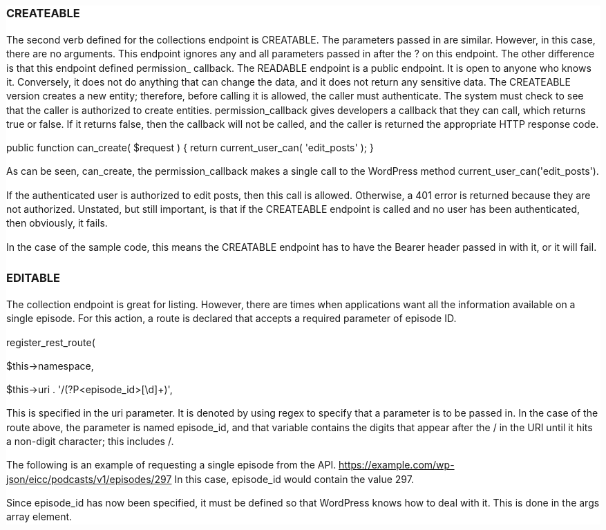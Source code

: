 ### CREATEABLE

The second verb defined for the collections endpoint is CREATABLE. The
parameters passed in are similar. However, in this case, there are no
arguments. This endpoint ignores any and all parameters passed in after
the ? on this endpoint. The other difference is that this endpoint
defined permission\_ callback. The READABLE endpoint is a public
endpoint. It is open to anyone who knows it. Conversely, it does not do
anything that can change the data, and it does not return any sensitive
data. The CREATEABLE version creates a new entity; therefore, before
calling it is allowed, the caller must authenticate. The system must
check to see that the caller is authorized to create entities.
permission_callback gives developers a callback that they can call,
which returns true or false. If it returns false, then the callback will
not be called, and the caller is returned the appropriate HTTP response
code.

public function can_create( \$request ) { return current_user_can(
'edit_posts' ); }

As can be seen, can_create, the permission_callback makes a single call
to the WordPress method current_user_can('edit_posts').

If the authenticated user is authorized to edit posts, then this call is
allowed. Otherwise, a 401 error is returned because they are not
authorized. Unstated, but still important, is that if the CREATEABLE
endpoint is called and no user has been authenticated, then obviously,
it fails.

In the case of the sample code, this means the CREATABLE endpoint has to
have the Bearer header passed in with it, or it will fail.

### EDITABLE

The collection endpoint is great for listing. However, there are times
when applications want all the information available on a single
episode. For this action, a route is declared that accepts a required
parameter of episode ID.

register_rest_route(

\$this-\>namespace,

\$this-\>uri . '/(?P\<episode_id\>\[\\d\]+)',

This is specified in the uri parameter. It is denoted by using regex to
specify that a parameter is to be passed in. In the case of the route
above, the parameter is named episode_id, and that variable contains the
digits that appear after the / in the URI until it hits a non-digit
character; this includes /.

The following is an example of requesting a single episode from the API.
https://example.com/wp-json/eicc/podcasts/v1/episodes/297 In this case,
episode_id would contain the value 297.

Since episode_id has now been specified, it must be defined so that
WordPress knows how to deal with it. This is done in the args array
element.
